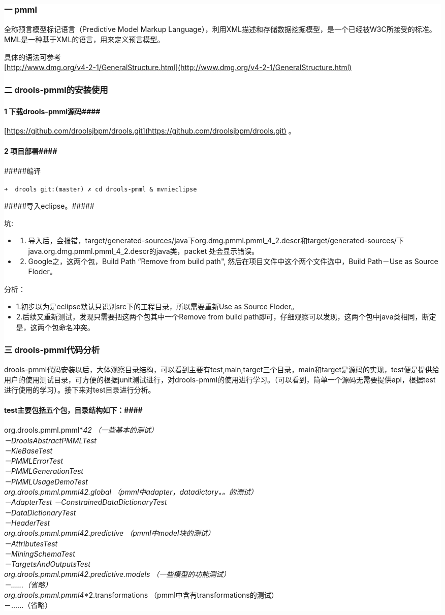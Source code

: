 
### 一 pmml  
全称预言模型标记语言（Predictive Model Markup Language），利用XML描述和存储数据挖掘模型，是一个已经被W3C所接受的标准。MML是一种基于XML的语言，用来定义预言模型。  

具体的语法可参考  
[http://www.dmg.org/v4-2-1/GeneralStructure.html](http://www.dmg.org/v4-2-1/GeneralStructure.html)
  
### 二 drools-pmml的安装使用
  
#### 1  下载drools-pmml源码####
[https://github.com/droolsjbpm/drools.git](https://github.com/droolsjbpm/drools.git) 。
    
  
#### 2  项目部署####
  
#####编译
    
```
➜  drools git:(master) ✗ cd drools-pmml & mvnieclipse
```    
  
#####导入eclipse。##### 
  
  坑:  
    
  + 1. 导入后，会报错，target/generated-sources/java下org.dmg.pmml.pmml_4_2.descr和target/generated-sources/下java.org.dmg.pmml.pmml_4_2.descr的java类，packet 处会显示错误。
  + 2. Google之，这两个包，Build Path “Remove from build path", 然后在项目文件中这个两个文件选中，Build Path－Use as Source Floder。  

分析：  
 
  +  1.初步以为是eclipse默认只识别src下的工程目录，所以需要重新Use as Source Floder。
  +  2.后续又重新测试，发现只需要把这两个包其中一个Remove from build path即可，仔细观察可以发现，这两个包中java类相同，断定是，这两个包命名冲突。    
  
  
### 三  drools-pmml代码分析 ###
drools-pmml代码安装以后，大体观察目录结构，可以看到主要有test,main,target三个目录，main和target是源码的实现，test便是提供给用户的使用测试目录，可方便的根据junit测试进行，对drools-pmml的使用进行学习。（可以看到，简单一个源码无需要提供api，根据test进行使用的学习）。接下来对test目录进行分析。  
  
#### test主要包括五个包，目录结构如下：####  
org.drools.pmml.pmml*_*4*_*2  （一些基本的测试）  
	－DroolsAbstractPMMLTest  
	－KieBaseTest  
	－PMMLErrorTest  
	－PMMLGenerationTest  
	－PMMLUsageDemoTest  
org.drools.pmml.pmml*_*4*_*2.global  （pmml中adapter，datadictory。。的测试）  
	－AdapterTest
	－ConstrainedDataDictionaryTest  
	－DataDictionaryTest  
	－HeaderTest  
org.drools.pmml.pmml*_*4*_*2.predictive  （pmml中model块的测试）   
	－AttributesTest  
	－MiningSchemaTest  
	－TargetsAndOutputsTest  
org.drools.pmml.pmml*_*4*_*2.predictive.models  （一些模型的功能测试）  
	－......（省略）  
org.drools.pmml.pmml*_*4*_*2.transformations   （pmml中含有transformations的测试）   
	－......（省略）
